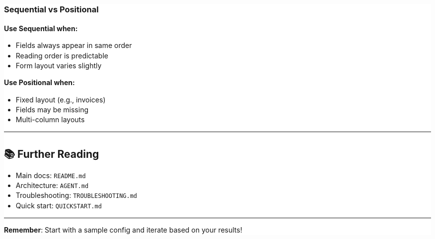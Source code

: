 ### Sequential vs Positional

**Use Sequential when:**
- Fields always appear in same order
- Reading order is predictable
- Form layout varies slightly

**Use Positional when:**
- Fixed layout (e.g., invoices)
- Fields may be missing
- Multi-column layouts

---

## 📚 Further Reading

- Main docs: `README.md`
- Architecture: `AGENT.md`
- Troubleshooting: `TROUBLESHOOTING.md`
- Quick start: `QUICKSTART.md`

---

**Remember**: Start with a sample config and iterate based on your results!
